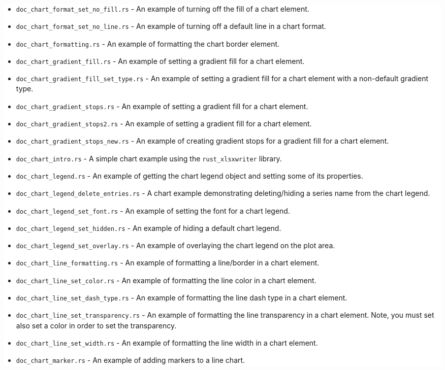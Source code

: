 * `doc_chart_format_set_no_fill.rs` - An example of turning off the fill of
  a chart element.

* `doc_chart_format_set_no_line.rs` - An example of turning off a default
  line in a chart format.

* `doc_chart_formatting.rs` - An example of formatting the chart border
  element.

* `doc_chart_gradient_fill.rs` - An example of setting a gradient fill for
  a chart element.

* `doc_chart_gradient_fill_set_type.rs` - An example of setting a gradient
  fill for a chart element with a non-default gradient type.

* `doc_chart_gradient_stops.rs` - An example of setting a gradient fill for
  a chart element.

* `doc_chart_gradient_stops2.rs` - An example of setting a gradient fill
  for a chart element.

* `doc_chart_gradient_stops_new.rs` - An example of creating gradient stops
  for a gradient fill for a chart element.

* `doc_chart_intro.rs` - A simple chart example using the `rust_xlsxwriter`
  library.

* `doc_chart_legend.rs` - An example of getting the chart legend object and
  setting some of its properties.

* `doc_chart_legend_delete_entries.rs` - A chart example demonstrating
  deleting/hiding a series name from the chart legend.

* `doc_chart_legend_set_font.rs` - An example of setting the font for a
  chart legend.

* `doc_chart_legend_set_hidden.rs` - An example of hiding a default chart
  legend.

* `doc_chart_legend_set_overlay.rs` - An example of overlaying the chart
  legend on the plot area.

* `doc_chart_line_formatting.rs` - An example of formatting a line/border
  in a chart element.

* `doc_chart_line_set_color.rs` - An example of formatting the line color
  in a chart element.

* `doc_chart_line_set_dash_type.rs` - An example of formatting the line
  dash type in a chart element.

* `doc_chart_line_set_transparency.rs` - An example of formatting the line
  transparency in a chart element. Note, you must set also set a color in
  order to set the transparency.

* `doc_chart_line_set_width.rs` - An example of formatting the line width
  in a chart element.

* `doc_chart_marker.rs` - An example of adding markers to a line chart.
